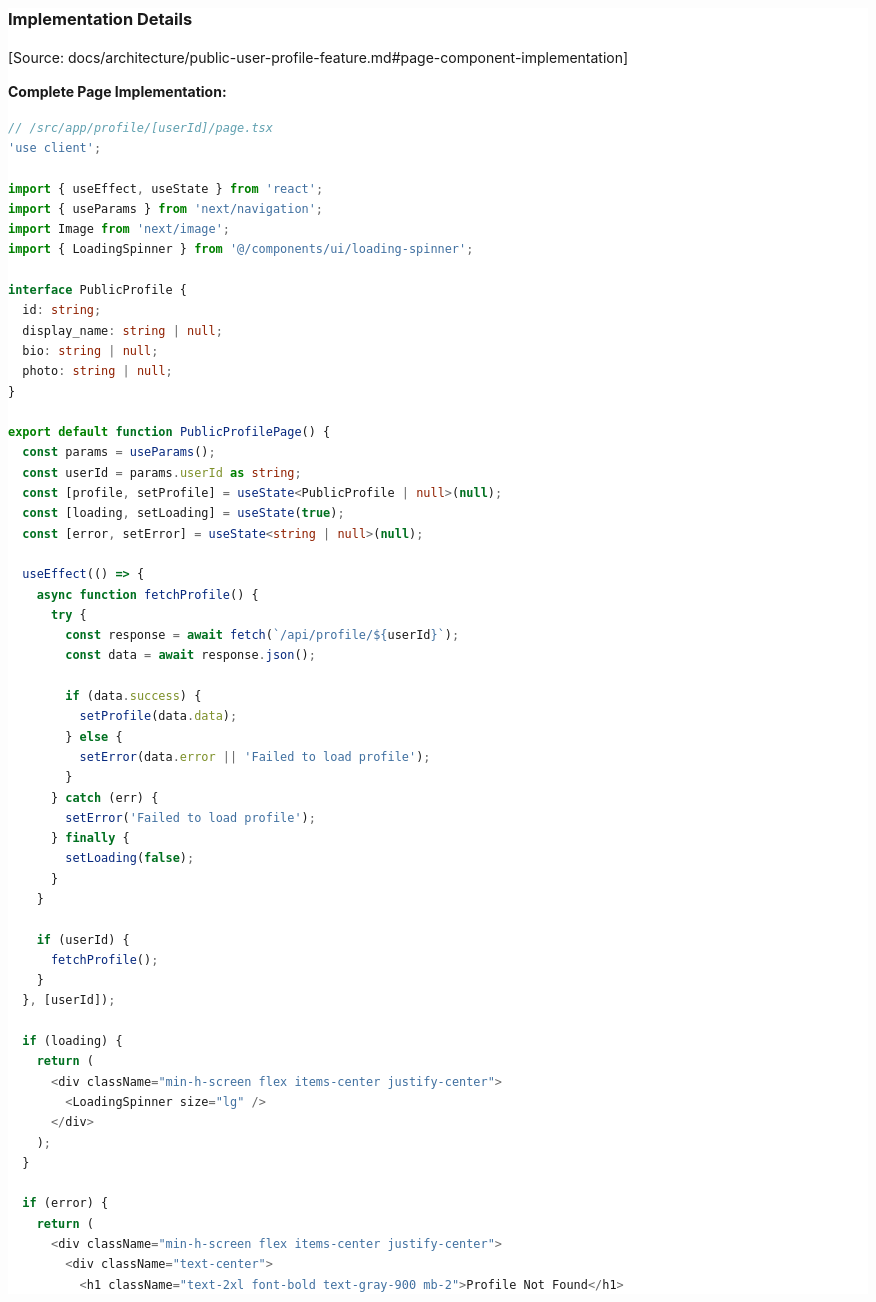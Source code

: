 ### Implementation Details
[Source: docs/architecture/public-user-profile-feature.md#page-component-implementation]

**Complete Page Implementation:**
```typescript
// /src/app/profile/[userId]/page.tsx
'use client';

import { useEffect, useState } from 'react';
import { useParams } from 'next/navigation';
import Image from 'next/image';
import { LoadingSpinner } from '@/components/ui/loading-spinner';

interface PublicProfile {
  id: string;
  display_name: string | null;
  bio: string | null;
  photo: string | null;
}

export default function PublicProfilePage() {
  const params = useParams();
  const userId = params.userId as string;
  const [profile, setProfile] = useState<PublicProfile | null>(null);
  const [loading, setLoading] = useState(true);
  const [error, setError] = useState<string | null>(null);

  useEffect(() => {
    async function fetchProfile() {
      try {
        const response = await fetch(`/api/profile/${userId}`);
        const data = await response.json();

        if (data.success) {
          setProfile(data.data);
        } else {
          setError(data.error || 'Failed to load profile');
        }
      } catch (err) {
        setError('Failed to load profile');
      } finally {
        setLoading(false);
      }
    }

    if (userId) {
      fetchProfile();
    }
  }, [userId]);

  if (loading) {
    return (
      <div className="min-h-screen flex items-center justify-center">
        <LoadingSpinner size="lg" />
      </div>
    );
  }

  if (error) {
    return (
      <div className="min-h-screen flex items-center justify-center">
        <div className="text-center">
          <h1 className="text-2xl font-bold text-gray-900 mb-2">Profile Not Found</h1>
```